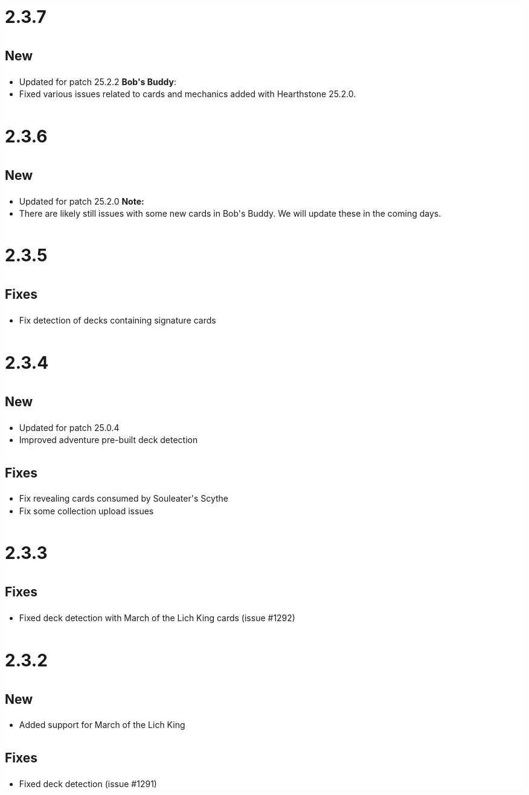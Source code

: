 # 2.3.7
## New
- Updated for patch 25.2.2
**Bob's Buddy**:
- Fixed various issues related to cards and mechanics added with Hearthstone 25.2.0.

# 2.3.6
## New
- Updated for patch 25.2.0
**Note:**
- There are likely still issues with some new cards in Bob's Buddy. We will update these in the coming days.

# 2.3.5
## Fixes
- Fix detection of decks containing signature cards

# 2.3.4
## New
- Updated for patch 25.0.4
- Improved adventure pre-built deck detection
## Fixes
- Fix revealing cards consumed by Souleater's Scythe
- Fix some collection upload issues

# 2.3.3
## Fixes
- Fixed deck detection with March of the Lich King cards (issue #1292)

# 2.3.2
## New
- Added support for March of the Lich King
## Fixes
- Fixed deck detection (issue #1291)
